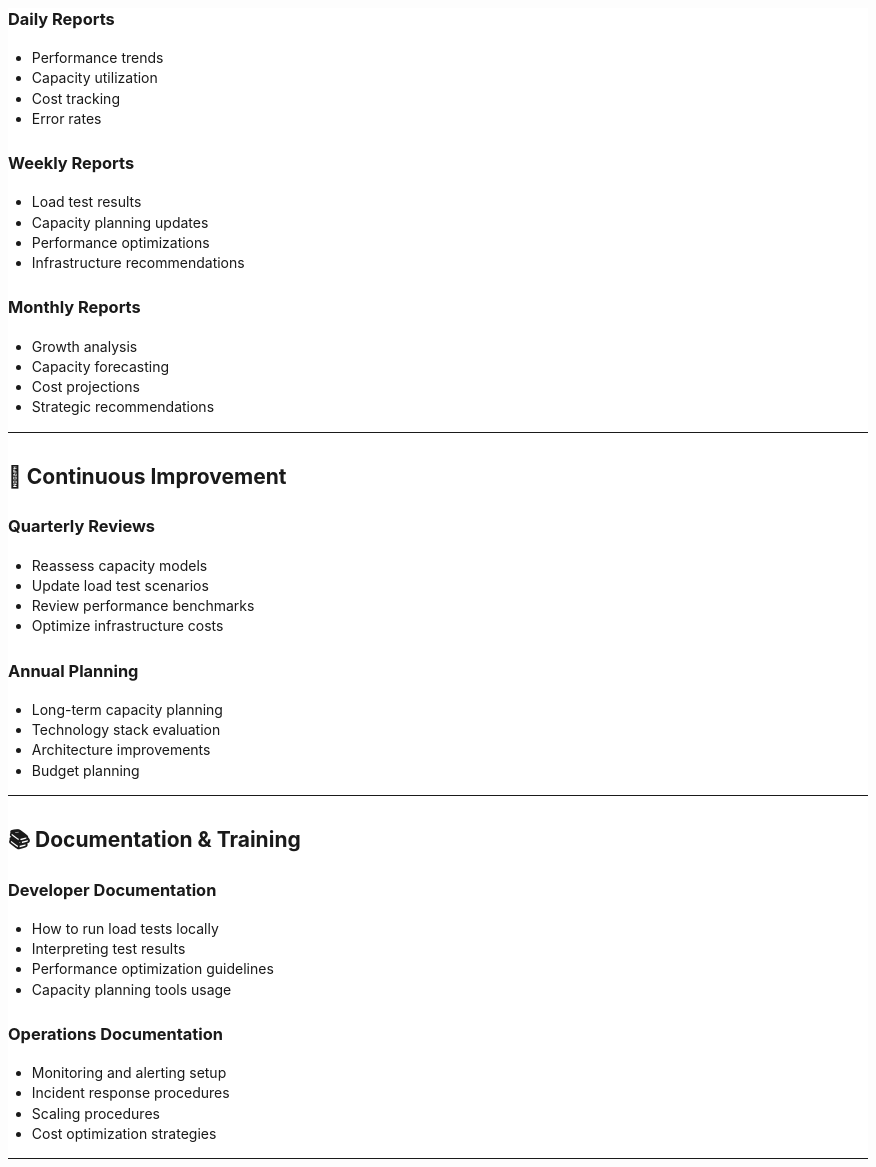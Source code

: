 ### Daily Reports
- Performance trends
- Capacity utilization
- Cost tracking
- Error rates

### Weekly Reports
- Load test results
- Capacity planning updates
- Performance optimizations
- Infrastructure recommendations

### Monthly Reports
- Growth analysis
- Capacity forecasting
- Cost projections
- Strategic recommendations

---

## 🔄 Continuous Improvement

### Quarterly Reviews
- Reassess capacity models
- Update load test scenarios
- Review performance benchmarks
- Optimize infrastructure costs

### Annual Planning
- Long-term capacity planning
- Technology stack evaluation
- Architecture improvements
- Budget planning

---

## 📚 Documentation & Training

### Developer Documentation
- How to run load tests locally
- Interpreting test results
- Performance optimization guidelines
- Capacity planning tools usage

### Operations Documentation
- Monitoring and alerting setup
- Incident response procedures
- Scaling procedures
- Cost optimization strategies

---